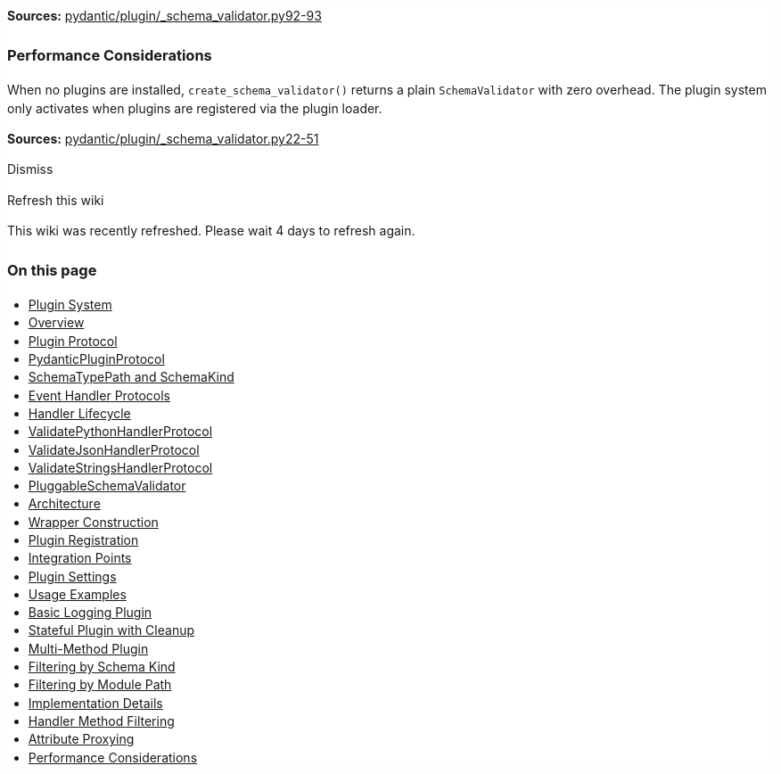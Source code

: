 **Sources:** [pydantic/plugin/\_schema\_validator.py92-93](https://github.com/pydantic/pydantic/blob/76ef0b08/pydantic/plugin/_schema_validator.py#L92-L93)

### Performance Considerations

When no plugins are installed, `create_schema_validator()` returns a plain `SchemaValidator` with zero overhead. The plugin system only activates when plugins are registered via the plugin loader.

**Sources:** [pydantic/plugin/\_schema\_validator.py22-51](https://github.com/pydantic/pydantic/blob/76ef0b08/pydantic/plugin/_schema_validator.py#L22-L51)

Dismiss

Refresh this wiki

This wiki was recently refreshed. Please wait 4 days to refresh again.

### On this page

- [Plugin System](#plugin-system.md)
- [Overview](#overview.md)
- [Plugin Protocol](#plugin-protocol.md)
- [PydanticPluginProtocol](#pydanticpluginprotocol.md)
- [SchemaTypePath and SchemaKind](#schematypepath-and-schemakind.md)
- [Event Handler Protocols](#event-handler-protocols.md)
- [Handler Lifecycle](#handler-lifecycle.md)
- [ValidatePythonHandlerProtocol](#validatepythonhandlerprotocol.md)
- [ValidateJsonHandlerProtocol](#validatejsonhandlerprotocol.md)
- [ValidateStringsHandlerProtocol](#validatestringshandlerprotocol.md)
- [PluggableSchemaValidator](#pluggableschemavalidator.md)
- [Architecture](#architecture.md)
- [Wrapper Construction](#wrapper-construction.md)
- [Plugin Registration](#plugin-registration.md)
- [Integration Points](#integration-points.md)
- [Plugin Settings](#plugin-settings.md)
- [Usage Examples](#usage-examples.md)
- [Basic Logging Plugin](#basic-logging-plugin.md)
- [Stateful Plugin with Cleanup](#stateful-plugin-with-cleanup.md)
- [Multi-Method Plugin](#multi-method-plugin.md)
- [Filtering by Schema Kind](#filtering-by-schema-kind.md)
- [Filtering by Module Path](#filtering-by-module-path.md)
- [Implementation Details](#implementation-details.md)
- [Handler Method Filtering](#handler-method-filtering.md)
- [Attribute Proxying](#attribute-proxying.md)
- [Performance Considerations](#performance-considerations.md)
